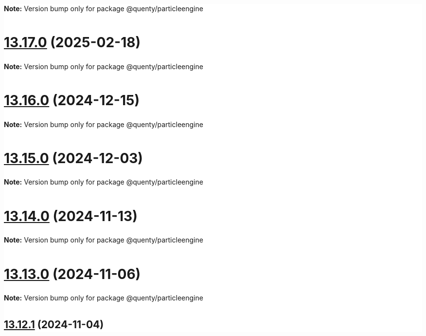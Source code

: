 **Note:** Version bump only for package @quenty/particleengine





# [13.17.0](https://github.com/Quenty/NevermoreEngine/compare/@quenty/particleengine@13.16.0...@quenty/particleengine@13.17.0) (2025-02-18)

**Note:** Version bump only for package @quenty/particleengine





# [13.16.0](https://github.com/Quenty/NevermoreEngine/compare/@quenty/particleengine@13.15.0...@quenty/particleengine@13.16.0) (2024-12-15)

**Note:** Version bump only for package @quenty/particleengine





# [13.15.0](https://github.com/Quenty/NevermoreEngine/compare/@quenty/particleengine@13.14.0...@quenty/particleengine@13.15.0) (2024-12-03)

**Note:** Version bump only for package @quenty/particleengine





# [13.14.0](https://github.com/Quenty/NevermoreEngine/compare/@quenty/particleengine@13.13.0...@quenty/particleengine@13.14.0) (2024-11-13)

**Note:** Version bump only for package @quenty/particleengine





# [13.13.0](https://github.com/Quenty/NevermoreEngine/compare/@quenty/particleengine@13.12.1...@quenty/particleengine@13.13.0) (2024-11-06)

**Note:** Version bump only for package @quenty/particleengine





## [13.12.1](https://github.com/Quenty/NevermoreEngine/compare/@quenty/particleengine@13.12.0...@quenty/particleengine@13.12.1) (2024-11-04)
